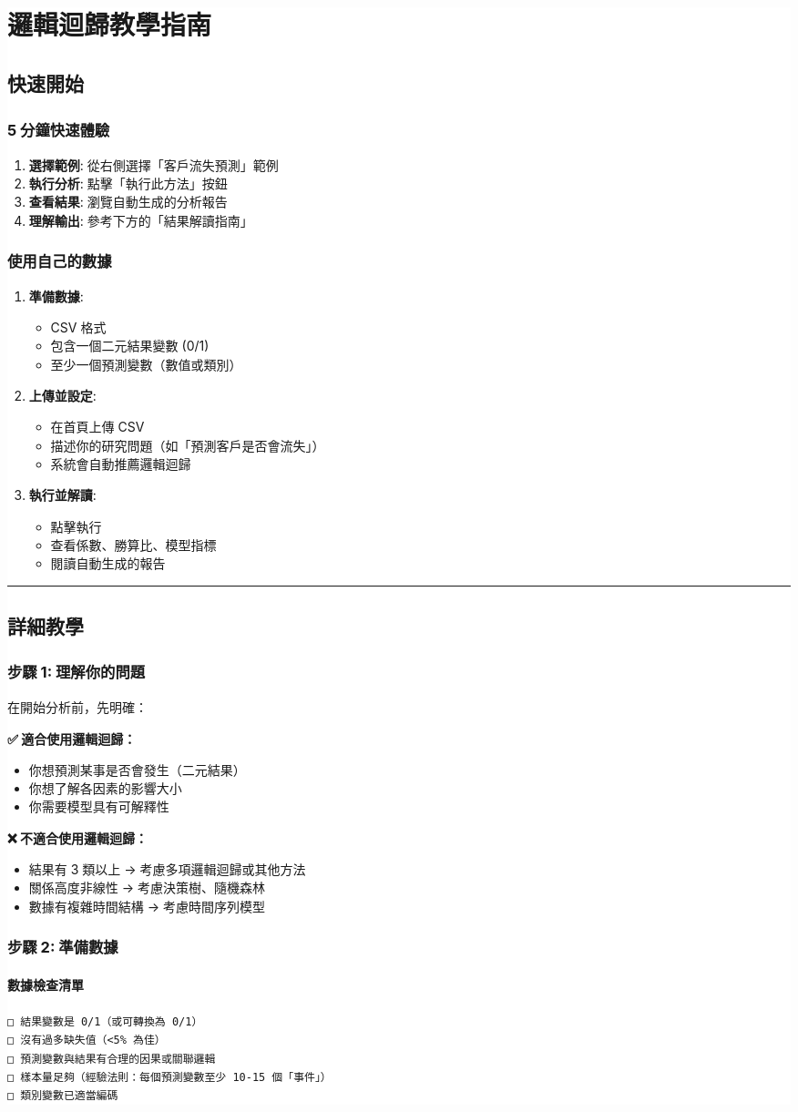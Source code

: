 # 邏輯迴歸教學指南

## 快速開始

### 5 分鐘快速體驗

1. **選擇範例**: 從右側選擇「客戶流失預測」範例
2. **執行分析**: 點擊「執行此方法」按鈕
3. **查看結果**: 瀏覽自動生成的分析報告
4. **理解輸出**: 參考下方的「結果解讀指南」

### 使用自己的數據

1. **準備數據**:
   - CSV 格式
   - 包含一個二元結果變數 (0/1)
   - 至少一個預測變數（數值或類別）

2. **上傳並設定**:
   - 在首頁上傳 CSV
   - 描述你的研究問題（如「預測客戶是否會流失」）
   - 系統會自動推薦邏輯迴歸

3. **執行並解讀**:
   - 點擊執行
   - 查看係數、勝算比、模型指標
   - 閱讀自動生成的報告

---

## 詳細教學

### 步驟 1: 理解你的問題

在開始分析前，先明確：

**✅ 適合使用邏輯迴歸：**
- 你想預測某事是否會發生（二元結果）
- 你想了解各因素的影響大小
- 你需要模型具有可解釋性

**❌ 不適合使用邏輯迴歸：**
- 結果有 3 類以上 → 考慮多項邏輯迴歸或其他方法
- 關係高度非線性 → 考慮決策樹、隨機森林
- 數據有複雜時間結構 → 考慮時間序列模型

### 步驟 2: 準備數據

#### 數據檢查清單

```markdown
□ 結果變數是 0/1（或可轉換為 0/1）
□ 沒有過多缺失值（<5% 為佳）
□ 預測變數與結果有合理的因果或關聯邏輯
□ 樣本量足夠（經驗法則：每個預測變數至少 10-15 個「事件」）
□ 類別變數已適當編碼
```
